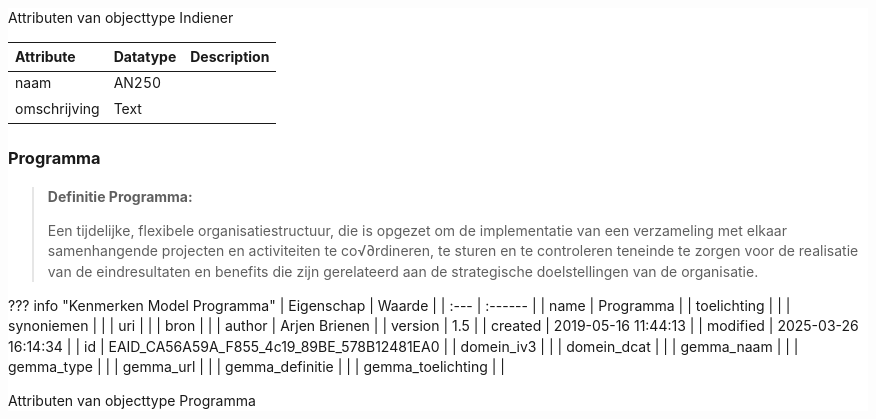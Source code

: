 
Attributen van objecttype Indiener

| Attribute | Datatype | Description |
| :--- | :--- | :--- |
| naam | AN250 |  |
| omschrijving | Text |  |



### Programma
> **Definitie Programma:** 
>
> Een tijdelijke, flexibele organisatiestructuur, die is opgezet om de implementatie van een verzameling met elkaar samenhangende projecten en activiteiten te co√∂rdineren, te sturen en te controleren teneinde te zorgen voor de realisatie van de eindresultaten en benefits die zijn gerelateerd aan de strategische doelstellingen van de organisatie.

??? info "Kenmerken Model Programma"
    | Eigenschap | Waarde |
    | :--- | :------ |
    | name | Programma |
    | toelichting |  |
    | synoniemen |  |
    | uri |  |
    | bron |  |
    | author | Arjen Brienen |
    | version | 1.5 |
    | created | 2019-05-16 11:44:13 |
    | modified | 2025-03-26 16:14:34 |
    | id | EAID_CA56A59A_F855_4c19_89BE_578B12481EA0 |
    | domein_iv3 |  |
    | domein_dcat |  |
    | gemma_naam |  |
    | gemma_type |  |
    | gemma_url |  |
    | gemma_definitie |  |
    | gemma_toelichting |  |
    

Attributen van objecttype Programma

